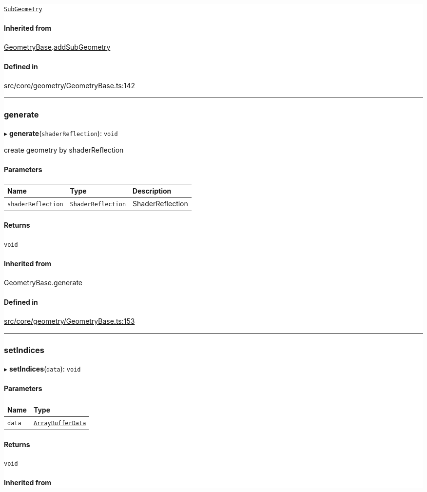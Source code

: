 [`SubGeometry`](SubGeometry.md)

#### Inherited from

[GeometryBase](GeometryBase.md).[addSubGeometry](GeometryBase.md#addsubgeometry)

#### Defined in

[src/core/geometry/GeometryBase.ts:142](https://github.com/Orillusion/orillusion/blob/main/src/core/geometry/GeometryBase.ts#L142)

___

### generate

▸ **generate**(`shaderReflection`): `void`

create geometry by shaderReflection

#### Parameters

| Name | Type | Description |
| :------ | :------ | :------ |
| `shaderReflection` | `ShaderReflection` | ShaderReflection |

#### Returns

`void`

#### Inherited from

[GeometryBase](GeometryBase.md).[generate](GeometryBase.md#generate)

#### Defined in

[src/core/geometry/GeometryBase.ts:153](https://github.com/Orillusion/orillusion/blob/main/src/core/geometry/GeometryBase.ts#L153)

___

### setIndices

▸ **setIndices**(`data`): `void`

#### Parameters

| Name | Type |
| :------ | :------ |
| `data` | [`ArrayBufferData`](../types/ArrayBufferData.md) |

#### Returns

`void`

#### Inherited from
